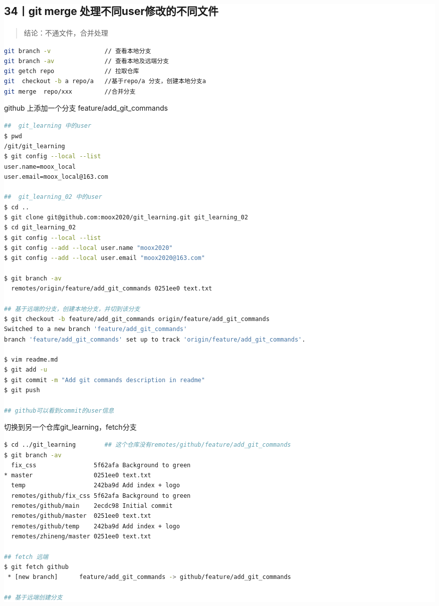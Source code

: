 

## 34丨git merge 处理不同user修改的不同文件

> 结论：不通文件，合并处理

```bash
git branch -v            	// 查看本地分支
git branch -av           	// 查看本地及远端分支
git getch repo    		 	// 拉取仓库
git  checkout -b a repo/a	//基于repo/a 分支，创建本地分支a
git merge  repo/xxx			//合并分支
```

github 上添加一个分支 feature/add_git_commands 

```bash
##  git_learning 中的user
$ pwd
/git/git_learning
$ git config --local --list
user.name=moox_local
user.email=moox_local@163.com

##  git_learning_02 中的user
$ cd ..
$ git clone git@github.com:moox2020/git_learning.git git_learning_02
$ cd git_learning_02
$ git config --local --list
$ git config --add --local user.name "moox2020"
$ git config --add --local user.email "moox2020@163.com"

$ git branch -av
  remotes/origin/feature/add_git_commands 0251ee0 text.txt

## 基于远端的分支，创建本地分支，并切到该分支
$ git checkout -b feature/add_git_commands origin/feature/add_git_commands
Switched to a new branch 'feature/add_git_commands'
branch 'feature/add_git_commands' set up to track 'origin/feature/add_git_commands'.

$ vim readme.md
$ git add -u
$ git commit -m "Add git commands description in readme"
$ git push

## github可以看到commit的user信息
```

切换到另一个仓库git_learning，fetch分支

```bash
$ cd ../git_learning		## 这个仓库没有remotes/github/feature/add_git_commands
$ git branch -av
  fix_css                5f62afa Background to green
* master                 0251ee0 text.txt
  temp                   242ba9d Add index + logo
  remotes/github/fix_css 5f62afa Background to green
  remotes/github/main    2ecdc98 Initial commit
  remotes/github/master  0251ee0 text.txt
  remotes/github/temp    242ba9d Add index + logo
  remotes/zhineng/master 0251ee0 text.txt

## fetch 远端
$ git fetch github
 * [new branch]      feature/add_git_commands -> github/feature/add_git_commands

## 基于远端创建分支
```